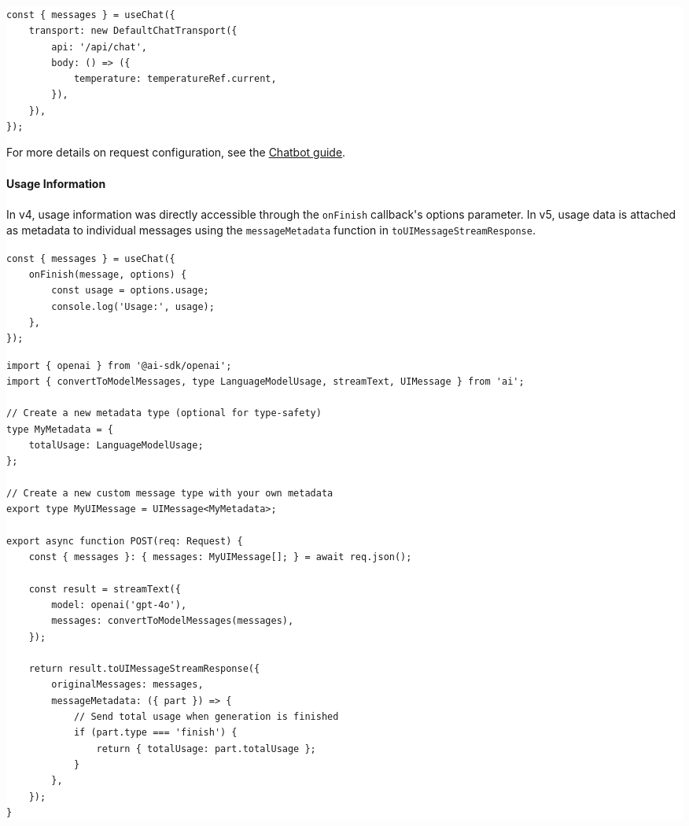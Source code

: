 ```tsx filename="AI SDK 5.0"
const { messages } = useChat({
    transport: new DefaultChatTransport({
        api: '/api/chat',
        body: () => ({
            temperature: temperatureRef.current,
        }),
    }),
});
```

For more details on request configuration, see the [Chatbot guide](/docs/ai-sdk-ui/chatbot#request-configuration).

#### Usage Information

In v4, usage information was directly accessible through the `onFinish` callback's options parameter. In v5, usage data is attached as metadata to individual messages using the `messageMetadata` function in `toUIMessageStreamResponse`.

```tsx filename="AI SDK 4.0"
const { messages } = useChat({
    onFinish(message, options) {
        const usage = options.usage;
        console.log('Usage:', usage);
    },
});
```

```tsx filename="AI SDK 5.0"
import { openai } from '@ai-sdk/openai';
import { convertToModelMessages, type LanguageModelUsage, streamText, UIMessage } from 'ai';

// Create a new metadata type (optional for type-safety)
type MyMetadata = {
    totalUsage: LanguageModelUsage;
};

// Create a new custom message type with your own metadata
export type MyUIMessage = UIMessage<MyMetadata>;

export async function POST(req: Request) {
    const { messages }: { messages: MyUIMessage[]; } = await req.json();

    const result = streamText({
        model: openai('gpt-4o'),
        messages: convertToModelMessages(messages),
    });

    return result.toUIMessageStreamResponse({
        originalMessages: messages,
        messageMetadata: ({ part }) => {
            // Send total usage when generation is finished
            if (part.type === 'finish') {
                return { totalUsage: part.totalUsage };
            }
        },
    });
}
```
